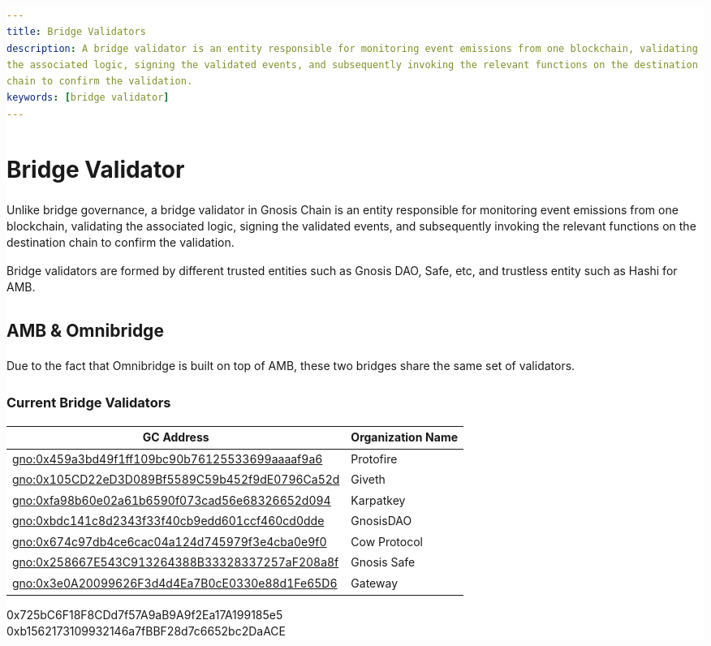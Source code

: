 ```yaml
---
title: Bridge Validators
description: A bridge validator is an entity responsible for monitoring event emissions from one blockchain, validating the associated logic, signing the validated events, and subsequently invoking the relevant functions on the destination chain to confirm the validation.
keywords: [bridge validator]
---
```


# Bridge Validator

Unlike bridge governance, a bridge validator in Gnosis Chain is an entity responsible for monitoring event emissions from one blockchain, validating the associated logic, signing the validated events, and subsequently invoking the relevant functions on the destination chain to confirm the validation.

Bridge validators are formed by different trusted entities such as Gnosis DAO, Safe, etc, and trustless entity such as Hashi for AMB.

## AMB & Omnibridge

Due to the fact that Omnibridge is built on top of AMB, these two bridges share the same set of validators.

### Current Bridge Validators

<Tabs groupId="bridge-validators">
<TabItem value="eth-gc" label="Eth <-> Gnosis">

| GC Address                                                                                                                 | Organization Name |
| -------------------------------------------------------------------------------------------------------------------------- | ----------------- |
| [gno:0x459a3bd49f1ff109bc90b76125533699aaaaf9a6](https://gnosisscan.io/address/0x459a3bd49f1ff109bc90b76125533699aaaaf9a6) | Protofire         |
| [gno:0x105CD22eD3D089Bf5589C59b452f9dE0796Ca52d](https://gnosisscan.io/address/0x105CD22eD3D089Bf5589C59b452f9dE0796Ca52d) | Giveth            |
| [gno:0xfa98b60e02a61b6590f073cad56e68326652d094](https://gnosisscan.io/address/0xfa98b60e02a61b6590f073cad56e68326652d094) | Karpatkey         |
| [gno:0xbdc141c8d2343f33f40cb9edd601ccf460cd0dde](https://gnosisscan.io/address/0xbdc141c8d2343f33f40cb9edd601ccf460cd0dde) | GnosisDAO         |
| [gno:0x674c97db4ce6cac04a124d745979f3e4cba0e9f0](https://gnosisscan.io/address/0x674c97db4ce6cac04a124d745979f3e4cba0e9f0) | Cow Protocol      |
| [gno:0x258667E543C913264388B33328337257aF208a8f](https://gnosisscan.io/address/0x258667E543C913264388B33328337257aF208a8f) | Gnosis Safe       |
| [gno:0x3e0A20099626F3d4d4Ea7B0cE0330e88d1Fe65D6](https://gnosisscan.io/address/0x3e0A20099626F3d4d4Ea7B0cE0330e88d1Fe65D6) | Gateway           |

</TabItem>

<TabItem value="sepolia-chiado" label="Sepolia <-> Chiado">

0x725bC6F18F8CDd7f57A9aB9A9f2Ea17A199185e5  
0xb1562173109932146a7fBBF28d7c6652bc2DaACE

</TabItem>
